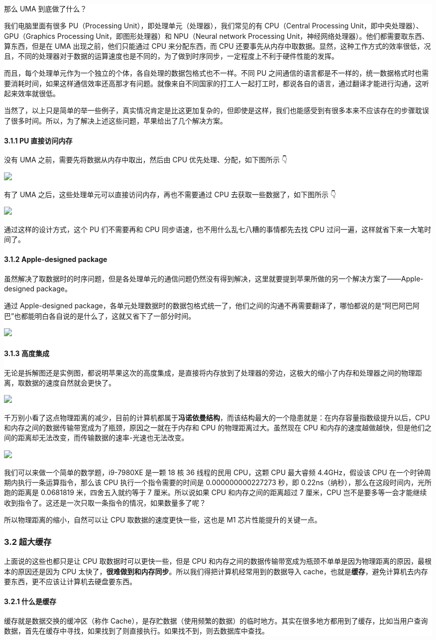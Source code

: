 那么 UMA 到底做了什么？

我们电脑里面有很多 PU（Processing Unit），即处理单元（处理器），我们常见的有 CPU（Central Processing Unit，即中央处理器）、GPU（Graphics Processing Unit，即图形处理器）和 NPU（Neural network Processing Unit，神经网络处理器）。他们都需要取东西、算东西，但是在 UMA 出现之前，他们只能通过 CPU 来分配东西，而 CPU 还要事先从内存中取数据。显然，这种工作方式的效率很低，况且，不同的处理器对于数据的运算速度也是不同的，为了做到时序同步，一定程度上不利于硬件性能的发挥。

而且，每个处理单元作为一个独立的个体，各自处理的数据包格式也不一样。不同 PU 之间通信的语言都是不一样的，统一数据格式时也需要消耗时间，如果这样通信效率还高那才有问题。就像来自不同国家的打工人一起打工时，都说各自的语言，通过翻译才能进行沟通，这听起来效率就很低。

当然了，以上只是简单的举一些例子，真实情况肯定是比这更加复杂的，但即使是这样，我们也能感受到有很多本来不应该存在的步骤耽误了很多时间。所以，为了解决上述这些问题，苹果给出了几个解决方案。

#### 3.1.1 PU 直接访问内存

没有 UMA 之前，需要先将数据从内存中取出，然后由 CPU 优先处理、分配，如下图所示 👇

![](https://tva1.sinaimg.cn/large/0081Kckwgy1gl625fb9ufj312m0r37am.jpg)

有了 UMA 之后，这些处理单元可以直接访问内存，再也不需要通过 CPU 去获取一些数据了，如下图所示 👇

![](https://tva1.sinaimg.cn/large/0081Kckwgy1gl625q6lprj312y0tjqad.jpg)

通过这样的设计方式，这个 PU 们不需要再和 CPU 同步语速，也不用什么乱七八糟的事情都先去找 CPU 过问一遍，这样就省下来一大笔时间了。

#### 3.1.2 Apple-designed package

虽然解决了取数据时的时序问题，但是各处理单元的通信问题仍然没有得到解决，这里就要提到苹果所做的另一个解决方案了——Apple-designed package。

通过 Apple-designed package，各单元处理数据时的数据包格式统一了，他们之间的沟通不再需要翻译了，哪怕都说的是“阿巴阿巴阿巴”也都能明白各自说的是什么了，这就又省下了一部分时间。

![](https://tva1.sinaimg.cn/large/0081Kckwgy1gl6263nd9kj31b60u0ahu.jpg)

#### 3.1.3 高度集成

无论是拆解图还是实例图，都说明苹果这次的高度集成，是直接将内存放到了处理器的旁边，这极大的缩小了内存和处理器之间的物理距离，取数据的速度自然就会更快了。

![](https://tva1.sinaimg.cn/large/0081Kckwgy1gl6273kb14j312a0oek94.jpg)

千万别小看了这点物理距离的减少，目前的计算机都属于**冯诺依曼结构**，而该结构最大的一个隐患就是：在内存容量指数级提升以后，CPU 和内存之间的数据传输带宽成为了瓶颈，原因之一就在于内存和 CPU 的物理距离过大。虽然现在 CPU 和内存的速度越做越快，但是他们之间的距离却无法改变，而传输数据的速率-光速也无法改变。

![](https://tva1.sinaimg.cn/large/0081Kckwgy1gl627if3zwj312m0h1myk.jpg)

我们可以来做一个简单的数学题，i9-7980XE 是一颗 18 核 36 线程的民用 CPU，这颗 CPU 最大睿频 4.4GHz，假设该 CPU 在一个时钟周期内执行一条运算指令，那么该 CPU 执行一个指令需要的时间是 0.000000000227273 秒，即 0.22ns（纳秒），那么在这段时间内，光所跑的距离是 0.0681819 米，四舍五入就约等于 7 厘米。所以说如果 CPU 和内存之间的距离超过 7 厘米，CPU 岂不是要多等一会才能继续收到指令了。这还是一次只取一条指令的情况，如果数量多了呢？

所以物理距离的缩小，自然可以让 CPU 取数据的速度更快一些，这也是 M1 芯片性能提升的关键一点。

### 3.2 超大缓存

上面说的这些也都只是让 CPU 取数据时可以更快一些，但是 CPU 和内存之间的数据传输带宽成为瓶颈不单单是因为物理距离的原因，最根本的原因还是因为 CPU 太快了，**很难做到和内存同步**。所以我们得把计算机经常用到的数据导入 cache，也就是**缓存**，避免计算机去内存要东西，更不应该让计算机去硬盘要东西。

#### 3.2.1 什么是缓存

缓存就是数据交换的缓冲区（称作 Cache），是存贮数据（使用频繁的数据）的临时地方。其实在很多地方都用到了缓存，比如当用户查询数据，首先在缓存中寻找，如果找到了则直接执行。如果找不到，则去数据库中查找。

